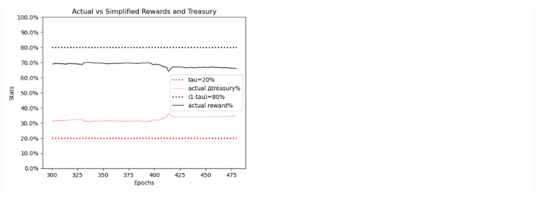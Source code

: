 <td style="text-align: center;"><img src="./figures/actualvssimplified_rewards_and_treasury.png" width="400" alt="image" /></td>